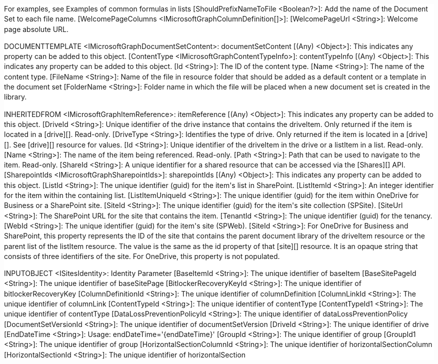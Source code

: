 For examples, see Examples of common formulas in lists
  \[ShouldPrefixNameToFile \<Boolean?\>\]: Add the name of the Document Set to each file name.
  \[WelcomePageColumns \<IMicrosoftGraphColumnDefinition\[\]\>\]: 
  \[WelcomePageUrl \<String\>\]: Welcome page absolute URL.

DOCUMENTTEMPLATE \<IMicrosoftGraphDocumentSetContent\>: documentSetContent
  \[(Any) \<Object\>\]: This indicates any property can be added to this object.
  \[ContentType \<IMicrosoftGraphContentTypeInfo\>\]: contentTypeInfo
    \[(Any) \<Object\>\]: This indicates any property can be added to this object.
    \[Id \<String\>\]: The ID of the content type.
    \[Name \<String\>\]: The name of the content type.
  \[FileName \<String\>\]: Name of the file in resource folder that should be added as a default content or a template in the document set
  \[FolderName \<String\>\]: Folder name in which the file will be placed when a new document set is created in the library.

INHERITEDFROM \<IMicrosoftGraphItemReference\>: itemReference
  \[(Any) \<Object\>\]: This indicates any property can be added to this object.
  \[DriveId \<String\>\]: Unique identifier of the drive instance that contains the driveItem.
Only returned if the item is located in a \[drive\]\[\].
Read-only.
  \[DriveType \<String\>\]: Identifies the type of drive.
Only returned if the item is located in a \[drive\]\[\]. 
See \[drive\]\[\] resource for values.
  \[Id \<String\>\]: Unique identifier of the driveItem in the drive or a listItem in a list.
Read-only.
  \[Name \<String\>\]: The name of the item being referenced.
Read-only.
  \[Path \<String\>\]: Path that can be used to navigate to the item.
Read-only.
  \[ShareId \<String\>\]: A unique identifier for a shared resource that can be accessed via the \[Shares\]\[\] API.
  \[SharepointIds \<IMicrosoftGraphSharepointIds\>\]: sharepointIds
    \[(Any) \<Object\>\]: This indicates any property can be added to this object.
    \[ListId \<String\>\]: The unique identifier (guid) for the item's list in SharePoint.
    \[ListItemId \<String\>\]: An integer identifier for the item within the containing list.
    \[ListItemUniqueId \<String\>\]: The unique identifier (guid) for the item within OneDrive for Business or a SharePoint site.
    \[SiteId \<String\>\]: The unique identifier (guid) for the item's site collection (SPSite).
    \[SiteUrl \<String\>\]: The SharePoint URL for the site that contains the item.
    \[TenantId \<String\>\]: The unique identifier (guid) for the tenancy.
    \[WebId \<String\>\]: The unique identifier (guid) for the item's site (SPWeb).
  \[SiteId \<String\>\]: For OneDrive for Business and SharePoint, this property represents the ID of the site that contains the parent document library of the driveItem resource or the parent list of the listItem resource.
The value is the same as the id property of that \[site\]\[\] resource.
It is an opaque string that consists of three identifiers of the site.
For OneDrive, this property is not populated.

INPUTOBJECT \<ISitesIdentity\>: Identity Parameter
  \[BaseItemId \<String\>\]: The unique identifier of baseItem
  \[BaseSitePageId \<String\>\]: The unique identifier of baseSitePage
  \[BitlockerRecoveryKeyId \<String\>\]: The unique identifier of bitlockerRecoveryKey
  \[ColumnDefinitionId \<String\>\]: The unique identifier of columnDefinition
  \[ColumnLinkId \<String\>\]: The unique identifier of columnLink
  \[ContentTypeId \<String\>\]: The unique identifier of contentType
  \[ContentTypeId1 \<String\>\]: The unique identifier of contentType
  \[DataLossPreventionPolicyId \<String\>\]: The unique identifier of dataLossPreventionPolicy
  \[DocumentSetVersionId \<String\>\]: The unique identifier of documentSetVersion
  \[DriveId \<String\>\]: The unique identifier of drive
  \[EndDateTime \<String\>\]: Usage: endDateTime='{endDateTime}'
  \[GroupId \<String\>\]: The unique identifier of group
  \[GroupId1 \<String\>\]: The unique identifier of group
  \[HorizontalSectionColumnId \<String\>\]: The unique identifier of horizontalSectionColumn
  \[HorizontalSectionId \<String\>\]: The unique identifier of horizontalSection